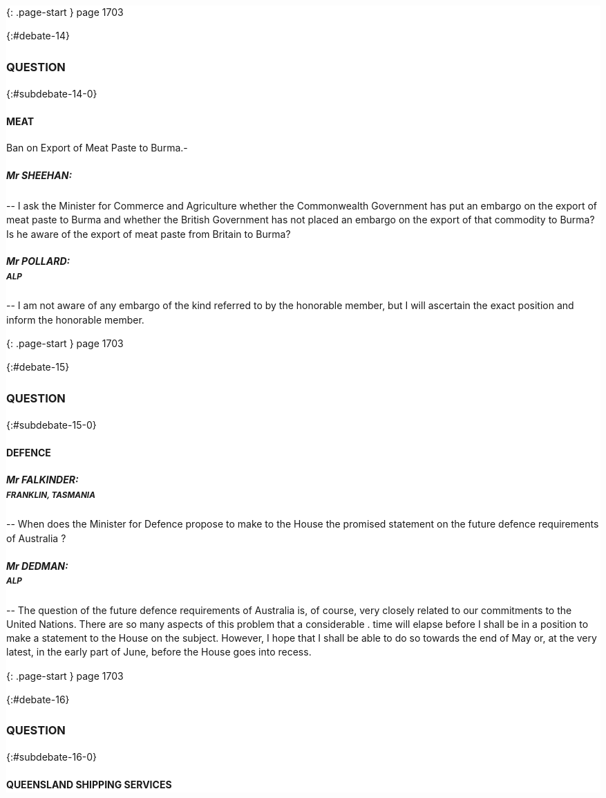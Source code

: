 {: .page-start }
page 1703

{:#debate-14}
### QUESTION

{:#subdebate-14-0}
#### MEAT

Ban on Export of Meat Paste to Burma.- 

##### Mr SHEEHAN:

-- I ask the Minister for Commerce and Agriculture whether the Commonwealth Government has put an embargo on the export of meat paste to Burma and whether the British Government has not placed an embargo on the export of that commodity to Burma? Is he aware of the export of meat paste from Britain to Burma? 

##### Mr POLLARD:<br><small class="text-muted">ALP</small>

-- I am not aware of any embargo of the kind referred to by the honorable member, but I will ascertain the exact position and inform the honorable member. 

{: .page-start }
page 1703

{:#debate-15}
### QUESTION

{:#subdebate-15-0}
#### DEFENCE

##### Mr FALKINDER:<br><small class="text-muted">FRANKLIN, TASMANIA</small>

-- When does the Minister for Defence propose to make to the House the promised statement on the future defence requirements of Australia ? 

##### Mr DEDMAN:<br><small class="text-muted">ALP</small>

-- The question of the future defence requirements of Australia is, of course, very closely related to our commitments to the United Nations. There are so many aspects of this problem that a considerable . time will elapse before I shall be in a position to make a statement to the House on the subject. However, I hope that I shall be able to do so towards the end of May or, at the very latest, in the early part of June, before the House goes into recess. 

{: .page-start }
page 1703

{:#debate-16}
### QUESTION

{:#subdebate-16-0}
#### QUEENSLAND SHIPPING SERVICES
